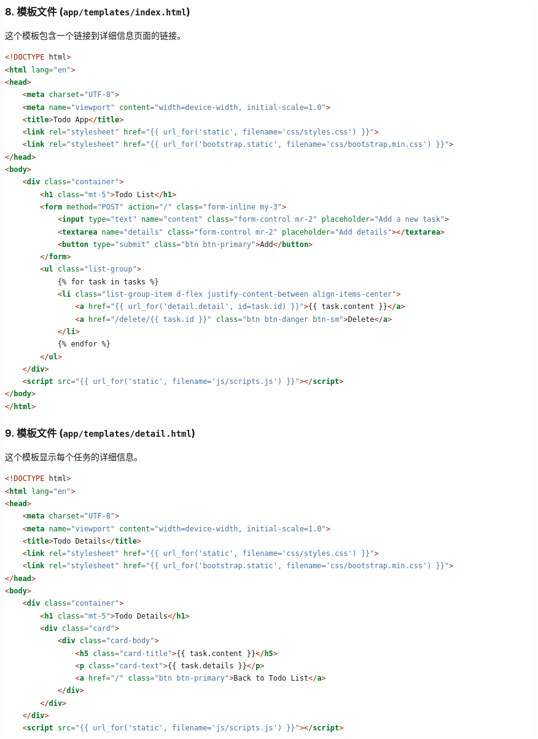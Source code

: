### 8. 模板文件 (`app/templates/index.html`)
这个模板包含一个链接到详细信息页面的链接。

```html
<!DOCTYPE html>
<html lang="en">
<head>
    <meta charset="UTF-8">
    <meta name="viewport" content="width=device-width, initial-scale=1.0">
    <title>Todo App</title>
    <link rel="stylesheet" href="{{ url_for('static', filename='css/styles.css') }}">
    <link rel="stylesheet" href="{{ url_for('bootstrap.static', filename='css/bootstrap.min.css') }}">
</head>
<body>
    <div class="container">
        <h1 class="mt-5">Todo List</h1>
        <form method="POST" action="/" class="form-inline my-3">
            <input type="text" name="content" class="form-control mr-2" placeholder="Add a new task">
            <textarea name="details" class="form-control mr-2" placeholder="Add details"></textarea>
            <button type="submit" class="btn btn-primary">Add</button>
        </form>
        <ul class="list-group">
            {% for task in tasks %}
            <li class="list-group-item d-flex justify-content-between align-items-center">
                <a href="{{ url_for('detail.detail', id=task.id) }}">{{ task.content }}</a>
                <a href="/delete/{{ task.id }}" class="btn btn-danger btn-sm">Delete</a>
            </li>
            {% endfor %}
        </ul>
    </div>
    <script src="{{ url_for('static', filename='js/scripts.js') }}"></script>
</body>
</html>
```

### 9. 模板文件 (`app/templates/detail.html`)
这个模板显示每个任务的详细信息。

```html
<!DOCTYPE html>
<html lang="en">
<head>
    <meta charset="UTF-8">
    <meta name="viewport" content="width=device-width, initial-scale=1.0">
    <title>Todo Details</title>
    <link rel="stylesheet" href="{{ url_for('static', filename='css/styles.css') }}">
    <link rel="stylesheet" href="{{ url_for('bootstrap.static', filename='css/bootstrap.min.css') }}">
</head>
<body>
    <div class="container">
        <h1 class="mt-5">Todo Details</h1>
        <div class="card">
            <div class="card-body">
                <h5 class="card-title">{{ task.content }}</h5>
                <p class="card-text">{{ task.details }}</p>
                <a href="/" class="btn btn-primary">Back to Todo List</a>
            </div>
        </div>
    </div>
    <script src="{{ url_for('static', filename='js/scripts.js') }}"></script>
```